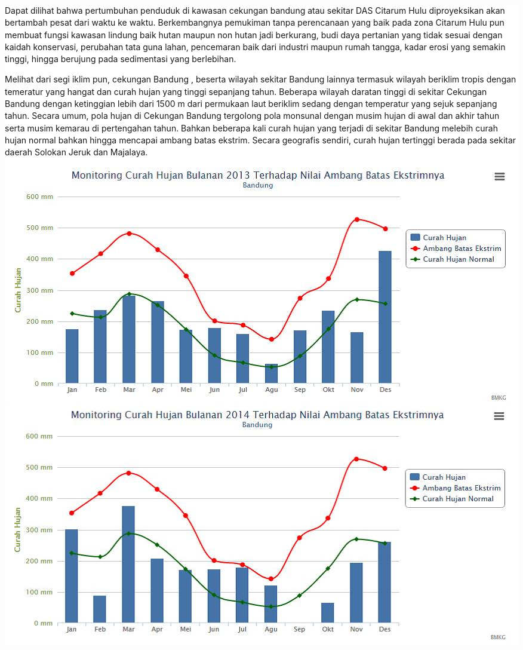 Dapat dilihat bahwa pertumbuhan penduduk di kawasan cekungan bandung atau sekitar DAS Citarum Hulu diproyeksikan akan bertambah pesat dari waktu ke waktu. Berkembangnya pemukiman tanpa perencanaan yang baik pada zona Citarum Hulu pun membuat fungsi kawasan lindung baik hutan maupun non hutan jadi berkurang, budi daya pertanian yang tidak sesuai dengan kaidah konservasi, perubahan tata guna lahan, pencemaran baik dari industri maupun rumah tangga, kadar erosi yang semakin tinggi, hingga berujung pada sedimentasi yang berlebihan. 

Melihat dari segi iklim pun, cekungan Bandung , beserta wilayah sekitar Bandung lainnya termasuk wilayah beriklim tropis dengan temeratur yang hangat dan curah hujan yang tinggi sepanjang tahun. Beberapa wilayah daratan tinggi di sekitar Cekungan Bandung dengan ketinggian lebih dari 1500 m dari permukaan laut beriklim sedang dengan temperatur yang sejuk sepanjang tahun. Secara umum, pola hujan di Cekungan Bandung tergolong pola monsunal dengan musim hujan di awal dan akhir tahun serta musim kemarau di pertengahan tahun. Bahkan beberapa kali curah hujan yang terjadi di sekitar Bandung melebih curah hujan normal bahkan hingga mencapai ambang batas ekstrim. Secara geografis sendiri, curah hujan tertinggi berada pada sekitar daerah Solokan Jeruk dan Majalaya. 

<img class="image" src="/assets/images/blog/banjir-bandung-selatan-4.jpg" alt="Alt Text">

<img class="image" src="/assets/images/blog/banjir-bandung-selatan-5.jpg" alt="Alt Text">
 